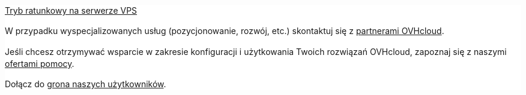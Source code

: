 [Tryb ratunkowy na serwerze VPS](/pages/bare_metal_cloud/virtual_private_servers/rescue)

W przypadku wyspecjalizowanych usług (pozycjonowanie, rozwój, etc.) skontaktuj się z [partnerami OVHcloud](/links/partner).

Jeśli chcesz otrzymywać wsparcie w zakresie konfiguracji i użytkowania Twoich rozwiązań OVHcloud, zapoznaj się z naszymi [ofertami pomocy](/links/support).

Dołącz do [grona naszych użytkowników](/links/community).